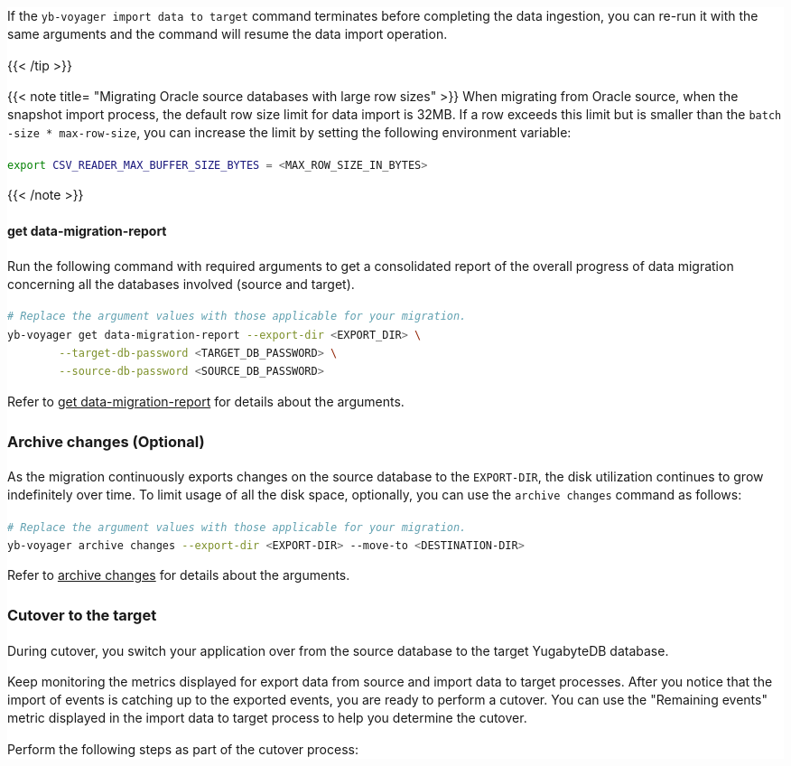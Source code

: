 If the `yb-voyager import data to target` command terminates before completing the data ingestion, you can re-run it with the same arguments and the command will resume the data import operation.

{{< /tip >}}

{{< note title= "Migrating Oracle source databases with large row sizes" >}}
When migrating from Oracle source, when the snapshot import process, the default row size limit for data import is 32MB. If a row exceeds this limit but is smaller than the `batch-size * max-row-size`, you can increase the limit by setting the following environment variable:

```sh
export CSV_READER_MAX_BUFFER_SIZE_BYTES = <MAX_ROW_SIZE_IN_BYTES>
```

{{< /note >}}

#### get data-migration-report

Run the following command with required arguments to get a consolidated report of the overall progress of data migration concerning all the databases involved (source and target).

```sh
# Replace the argument values with those applicable for your migration.
yb-voyager get data-migration-report --export-dir <EXPORT_DIR> \
        --target-db-password <TARGET_DB_PASSWORD> \
        --source-db-password <SOURCE_DB_PASSWORD>
```

Refer to [get data-migration-report](../../reference/data-migration/import-data/#get-data-migration-report) for details about the arguments.

### Archive changes (Optional)

As the migration continuously exports changes on the source database to the `EXPORT-DIR`, the disk utilization continues to grow indefinitely over time. To limit usage of all the disk space, optionally, you can use the `archive changes` command as follows:

```sh
# Replace the argument values with those applicable for your migration.
yb-voyager archive changes --export-dir <EXPORT-DIR> --move-to <DESTINATION-DIR>
```

Refer to [archive changes](../../reference/cutover-archive/archive-changes/) for details about the arguments.

### Cutover to the target

During cutover, you switch your application over from the source database to the target YugabyteDB database.

Keep monitoring the metrics displayed for export data from source and import data to target processes. After you notice that the import of events is catching up to the exported events, you are ready to perform a cutover. You can use the "Remaining events" metric displayed in the import data to target process to help you determine the cutover.



Perform the following steps as part of the cutover process:
